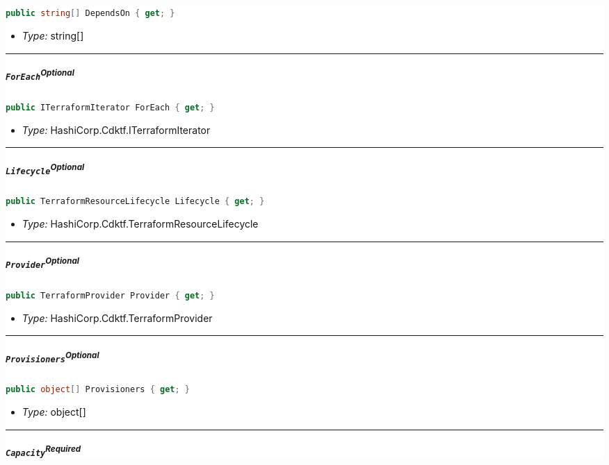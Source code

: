 ```csharp
public string[] DependsOn { get; }
```

- *Type:* string[]

---

##### `ForEach`<sup>Optional</sup> <a name="ForEach" id="rhizo-co-terraform-provider-oci.generativeAiDedicatedAiCluster.GenerativeAiDedicatedAiCluster.property.forEach"></a>

```csharp
public ITerraformIterator ForEach { get; }
```

- *Type:* HashiCorp.Cdktf.ITerraformIterator

---

##### `Lifecycle`<sup>Optional</sup> <a name="Lifecycle" id="rhizo-co-terraform-provider-oci.generativeAiDedicatedAiCluster.GenerativeAiDedicatedAiCluster.property.lifecycle"></a>

```csharp
public TerraformResourceLifecycle Lifecycle { get; }
```

- *Type:* HashiCorp.Cdktf.TerraformResourceLifecycle

---

##### `Provider`<sup>Optional</sup> <a name="Provider" id="rhizo-co-terraform-provider-oci.generativeAiDedicatedAiCluster.GenerativeAiDedicatedAiCluster.property.provider"></a>

```csharp
public TerraformProvider Provider { get; }
```

- *Type:* HashiCorp.Cdktf.TerraformProvider

---

##### `Provisioners`<sup>Optional</sup> <a name="Provisioners" id="rhizo-co-terraform-provider-oci.generativeAiDedicatedAiCluster.GenerativeAiDedicatedAiCluster.property.provisioners"></a>

```csharp
public object[] Provisioners { get; }
```

- *Type:* object[]

---

##### `Capacity`<sup>Required</sup> <a name="Capacity" id="rhizo-co-terraform-provider-oci.generativeAiDedicatedAiCluster.GenerativeAiDedicatedAiCluster.property.capacity"></a>
